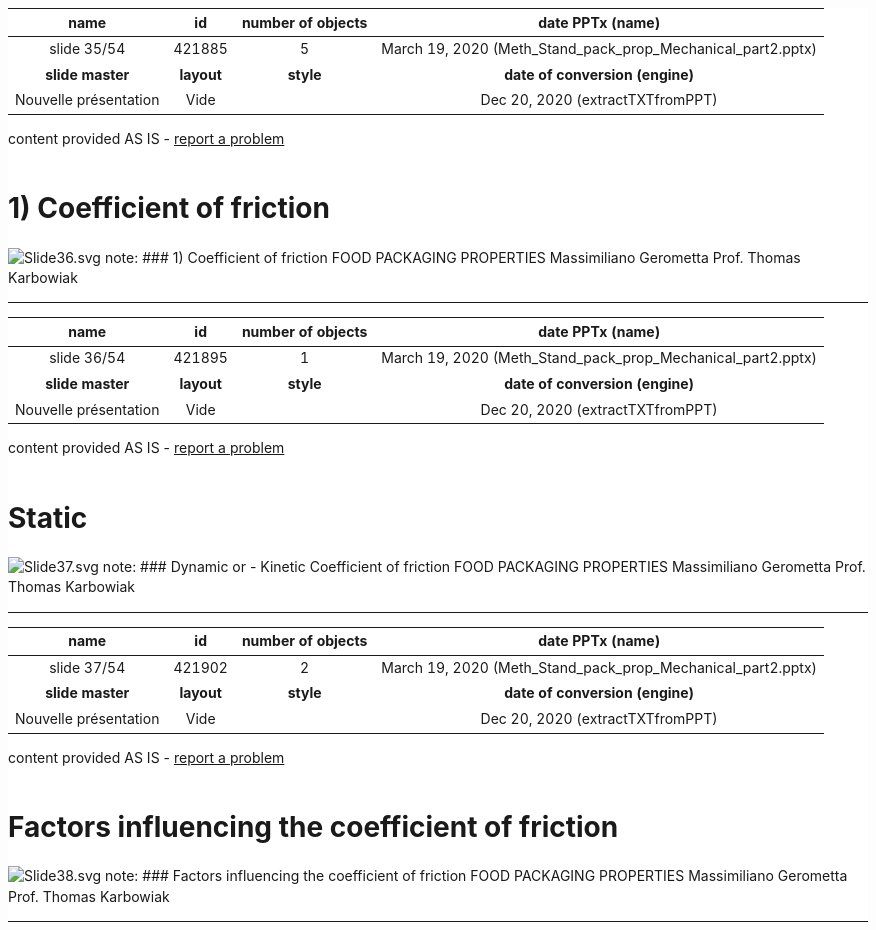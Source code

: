 |     **name**     |   **id**   | **number of objects** |      **date PPTx (name)**       |
| :--------------: | :--------: | :-------------------: | :-----------------------------: |
|        slide 35/54        |     421885     |          5           |            March 19, 2020 (Meth_Stand_pack_prop_Mechanical_part2.pptx)            |
| **slide master** | **layout** |       **style**       | **date of conversion (engine)** |
|        Nouvelle présentation        |     Vide     |                     |             Dec 20, 2020 (extractTXTfromPPT)             |


content provided AS IS - [report a problem](mailto:olivier.vitrac@agroparistech.fr)

# 1) Coefficient of friction
![Slide36.svg](./src_part2/Slide36.svg  "slide 36 of 54") 
note: ### 1) Coefficient of friction FOOD PACKAGING PROPERTIES Massimiliano Gerometta Prof. Thomas Karbowiak

---
|     **name**     |   **id**   | **number of objects** |      **date PPTx (name)**       |
| :--------------: | :--------: | :-------------------: | :-----------------------------: |
|        slide 36/54        |     421895     |          1           |            March 19, 2020 (Meth_Stand_pack_prop_Mechanical_part2.pptx)            |
| **slide master** | **layout** |       **style**       | **date of conversion (engine)** |
|        Nouvelle présentation        |     Vide     |                     |             Dec 20, 2020 (extractTXTfromPPT)             |


content provided AS IS - [report a problem](mailto:olivier.vitrac@agroparistech.fr)

# Static
![Slide37.svg](./src_part2/Slide37.svg  "slide 37 of 54") 
note: ### Dynamic or - Kinetic Coefficient of friction FOOD PACKAGING PROPERTIES Massimiliano Gerometta Prof. Thomas Karbowiak

---
|     **name**     |   **id**   | **number of objects** |      **date PPTx (name)**       |
| :--------------: | :--------: | :-------------------: | :-----------------------------: |
|        slide 37/54        |     421902     |          2           |            March 19, 2020 (Meth_Stand_pack_prop_Mechanical_part2.pptx)            |
| **slide master** | **layout** |       **style**       | **date of conversion (engine)** |
|        Nouvelle présentation        |     Vide     |                     |             Dec 20, 2020 (extractTXTfromPPT)             |


content provided AS IS - [report a problem](mailto:olivier.vitrac@agroparistech.fr)

# Factors influencing the coefficient of friction
![Slide38.svg](./src_part2/Slide38.svg  "slide 38 of 54") 
note: ### Factors influencing the coefficient of friction FOOD PACKAGING PROPERTIES Massimiliano Gerometta Prof. Thomas Karbowiak

---